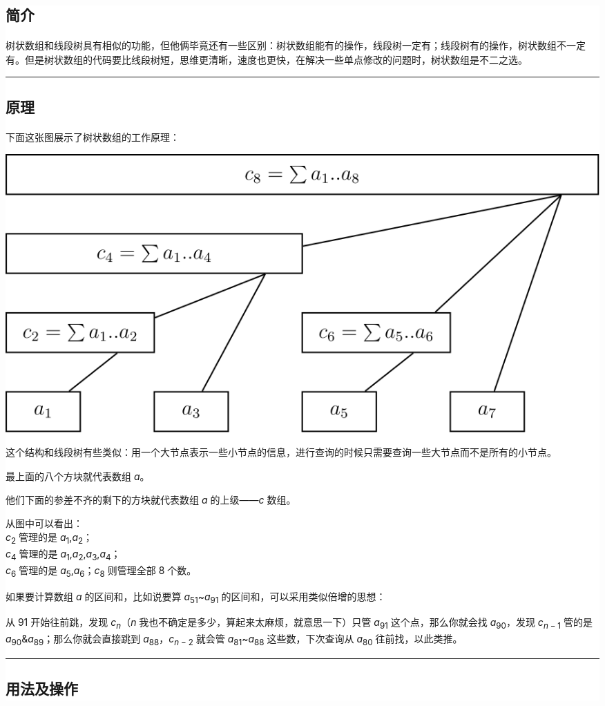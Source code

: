 ## 简介

树状数组和线段树具有相似的功能，但他俩毕竟还有一些区别：树状数组能有的操作，线段树一定有；线段树有的操作，树状数组不一定有。但是树状数组的代码要比线段树短，思维更清晰，速度也更快，在解决一些单点修改的问题时，树状数组是不二之选。

* * *

## 原理

下面这张图展示了树状数组的工作原理：

![](./images/fenwick.svg)

这个结构和线段树有些类似：用一个大节点表示一些小节点的信息，进行查询的时候只需要查询一些大节点而不是所有的小节点。

最上面的八个方块就代表数组 $a$。

他们下面的参差不齐的剩下的方块就代表数组 $a$ 的上级——$c$ 数组。

从图中可以看出：  
$c_2$ 管理的是 $a_1$,$a_2$；  
$c_4$ 管理的是 $a_1$,$a_2$,$a_3$,$a_4$；  
$c_6$ 管理的是 $a_5$,$a_6$；$c_8$ 则管理全部 $8$ 个数。

如果要计算数组 $a$ 的区间和，比如说要算 $a_{51}$~$a_{91}$ 的区间和，可以采用类似倍增的思想：

从 $91$ 开始往前跳，发现 $c_n$（$n$ 我也不确定是多少，算起来太麻烦，就意思一下）只管 $a_{91}$ 这个点，那么你就会找 $a_{90}$，发现 $c_{n - 1}$ 管的是 $a_{90}$&$a_{89}$；那么你就会直接跳到 $a_{88}$，$c_{n - 2}$ 就会管 $a_{81}$~$a_{88}$ 这些数，下次查询从 $a_{80}$ 往前找，以此类推。

* * *

## 用法及操作
